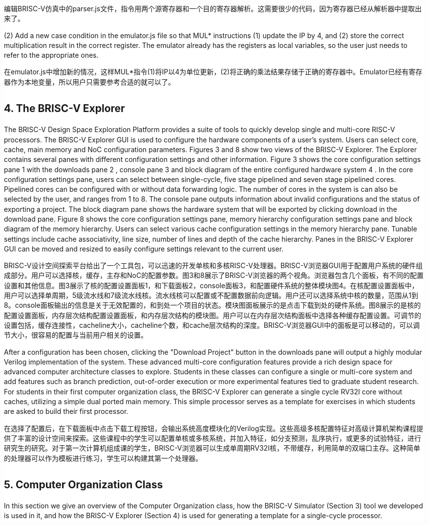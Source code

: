 编辑BRISC-V仿真中的parser.js文件，指令用两个源寄存器和一个目的寄存器解析。这需要很少的代码，因为寄存器已经从解析器中提取出来了。

(2) Add a new case condition in the emulator.js file so that MUL* instructions (1) update the IP by 4, and (2) store the correct multiplication result in the correct register. The emulator already has the registers as local variables, so the user just needs to refer to the appropriate ones.

在emulator.js中增加新的情况，这样MUL*指令(1)将IP以4为单位更新，(2)将正确的乘法结果存储于正确的寄存器中。Emulator已经有寄存器作为本地变量，所以用户只需要参考合适的就可以了。

## 4. The BRISC-V Explorer

The BRISC-V Design Space Exploration Platform provides a suite of tools to quickly develop single and multi-core RISC-V processors. The BRISC-V Explorer GUI is used to configure the hardware components of a user’s system. Users can select core, cache, main memory and NoC configuration parameters. Figures 3 and 8 show two views of the BRISC-V Explorer. The Explorer contains several panes with different configuration settings and other information. Figure 3 shows the core configuration settings pane 1 with the downloads pane 2 , console pane 3 and block diagram of the entire configured hardware system 4 . In the core configuration settings pane, users can select between single-cycle, five stage pipelined and seven stage pipelined cores. Pipelined cores can be configured with or without data forwarding logic. The number of cores in the system is can also be selected by the user, and ranges from 1 to 8. The console pane outputs information about invalid configurations and the status of exporting a project. The block diagram pane shows the hardware system that will be exported by clicking download in the download pane. Figure 8 shows the core configuration settings pane, memory hierarchy configuration settings pane and block diagram of the memory hierarchy. Users can select various cache configuration settings in the memory hierarchy pane. Tunable settings include cache associativity, line size, number of lines and depth of the cache hierarchy. Panes in the BRISC-V Explorer GUI can be moved and resized to easily configure settings relevant to the current user.

BRISC-V设计空间探索平台给出了一个工具包，可以迅速的开发单核和多核RISC-V处理器。BRISC-V浏览器GUI用于配置用户系统的硬件组成部分。用户可以选择核，缓存，主存和NoC的配置参数。图3和8展示了BRISC-V浏览器的两个视角。浏览器包含几个面板，有不同的配置设置和其他信息。图3展示了核的配置设置面板1，和下载面板2，console面板3，和配置硬件系统的整体模块图4。在核配置设置面板中，用户可以选择单周期，5级流水线和7级流水线核。流水线核可以配置或不配置数据前向逻辑。用户还可以选择系统中核的数量，范围从1到8。console面板输出的信息是关于无效配置的，和到处一个项目的状态。模块图面板展示的是点击下载到处的硬件系统。图8展示的是核的配置设置面板，内存层次结构配置设置面板，和内存层次结构的模块图。用户可以在内存层次结构面板中选择各种缓存配置设置。可调节的设置包括，缓存连接性，cacheline大小，cacheline个数，和cache层次结构的深度。BRISC-V浏览器GUI中的面板是可以移动的，可以调节大小，很容易的配置与当前用户相关的设置。

After a configuration has been chosen, clicking the "Download Project" button in the downloads pane will output a highly modular Verilog implementation of the system. These advanced multi-core configuration features provide a rich design space for advanced computer architecture classes to explore. Students in these classes can configure a single or multi-core system and add features such as branch prediction, out-of-order execution or more experimental features tied to graduate student research. For students in their first computer organization class, the BRISC-V Explorer can generate a single cycle RV32I core without caches, utilizing a simple dual ported main memory. This simple processor serves as a template for exercises in which students are asked to build their first processor.

在选择了配置后，在下载面板中点击下载工程按钮，会输出系统高度模块化的Verilog实现。这些高级多核配置特征对高级计算机架构课程提供了丰富的设计空间来探索。这些课程中的学生可以配置单核或多核系统，并加入特征，如分支预测，乱序执行，或更多的试验特征，进行研究生的研究。对于第一次计算机组成课的学生，BRISC-V浏览器可以生成单周期RV32I核，不带缓存，利用简单的双端口主存。这种简单的处理器可以作为模板进行练习，学生可以构建其第一个处理器。

## 5. Computer Organization Class

In this section we give an overview of the Computer Organization class, how the BRISC-V Simulator (Section 3) tool we developed is used in it, and how the BRISC-V Explorer (Section 4) is used for generating a template for a single-cycle processor.
